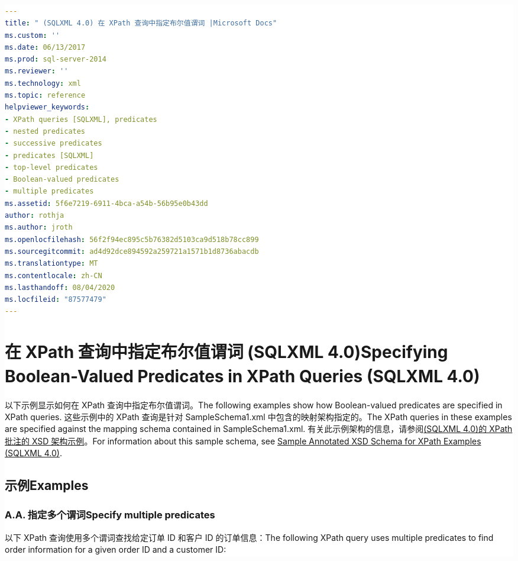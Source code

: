 ```yaml
---
title: " (SQLXML 4.0) 在 XPath 查询中指定布尔值谓词 |Microsoft Docs"
ms.custom: ''
ms.date: 06/13/2017
ms.prod: sql-server-2014
ms.reviewer: ''
ms.technology: xml
ms.topic: reference
helpviewer_keywords:
- XPath queries [SQLXML], predicates
- nested predicates
- successive predicates
- predicates [SQLXML]
- top-level predicates
- Boolean-valued predicates
- multiple predicates
ms.assetid: 5f6e7219-6911-4bca-a54b-56b95e0b43dd
author: rothja
ms.author: jroth
ms.openlocfilehash: 56f2f94ec895c5b76382d5103ca9d518b78cc899
ms.sourcegitcommit: ad4d92dce894592a259721a1571b1d8736abacdb
ms.translationtype: MT
ms.contentlocale: zh-CN
ms.lasthandoff: 08/04/2020
ms.locfileid: "87577479"
---
```

# <a name="specifying-boolean-valued-predicates-in-xpath-queries-sqlxml-40"></a><span data-ttu-id="c23df-102">在 XPath 查询中指定布尔值谓词 (SQLXML 4.0)</span><span class="sxs-lookup"><span data-stu-id="c23df-102">Specifying Boolean-Valued Predicates in XPath Queries (SQLXML 4.0)</span></span>
  <span data-ttu-id="c23df-103">以下示例显示如何在 XPath 查询中指定布尔值谓词。</span><span class="sxs-lookup"><span data-stu-id="c23df-103">The following examples show how Boolean-valued predicates are specified in XPath queries.</span></span> <span data-ttu-id="c23df-104">这些示例中的 XPath 查询是针对 SampleSchema1.xml 中包含的映射架构指定的。</span><span class="sxs-lookup"><span data-stu-id="c23df-104">The XPath queries in these examples are specified against the mapping schema contained in SampleSchema1.xml.</span></span> <span data-ttu-id="c23df-105">有关此示例架构的信息，请参阅[&#40;SQLXML 4.0&#41;的 XPath 批注的 XSD 架构示例](sample-annotated-xsd-schema-for-xpath-examples-sqlxml-4-0.md)。</span><span class="sxs-lookup"><span data-stu-id="c23df-105">For information about this sample schema, see [Sample Annotated XSD Schema for XPath Examples &#40;SQLXML 4.0&#41;](sample-annotated-xsd-schema-for-xpath-examples-sqlxml-4-0.md).</span></span>  
  
## <a name="examples"></a><span data-ttu-id="c23df-106">示例</span><span class="sxs-lookup"><span data-stu-id="c23df-106">Examples</span></span>  
  
### <a name="a-specify-multiple-predicates"></a><span data-ttu-id="c23df-107">A.</span><span class="sxs-lookup"><span data-stu-id="c23df-107">A.</span></span> <span data-ttu-id="c23df-108">指定多个谓词</span><span class="sxs-lookup"><span data-stu-id="c23df-108">Specify multiple predicates</span></span>  
 <span data-ttu-id="c23df-109">以下 XPath 查询使用多个谓词查找给定订单 ID 和客户 ID 的订单信息：</span><span class="sxs-lookup"><span data-stu-id="c23df-109">The following XPath query uses multiple predicates to find order information for a given order ID and a customer ID:</span></span>  
  